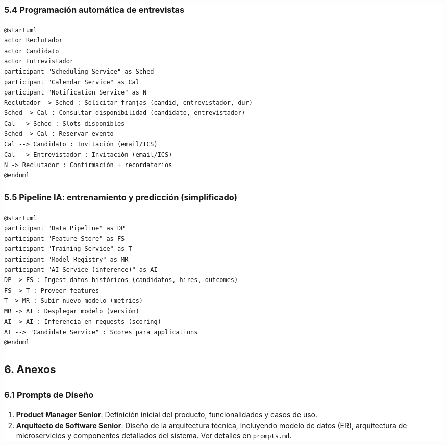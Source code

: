
### 5.4 Programación automática de entrevistas
```plantuml
@startuml
actor Reclutador
actor Candidato
actor Entrevistador
participant "Scheduling Service" as Sched
participant "Calendar Service" as Cal
participant "Notification Service" as N
Reclutador -> Sched : Solicitar franjas (candid, entrevistador, dur)
Sched -> Cal : Consultar disponibilidad (candidato, entrevistador)
Cal --> Sched : Slots disponibles
Sched -> Cal : Reservar evento
Cal --> Candidato : Invitación (email/ICS)
Cal --> Entrevistador : Invitación (email/ICS)
N -> Reclutador : Confirmación + recordatorios
@enduml
```

### 5.5 Pipeline IA: entrenamiento y predicción (simplificado)
```plantuml
@startuml
participant "Data Pipeline" as DP
participant "Feature Store" as FS
participant "Training Service" as T
participant "Model Registry" as MR
participant "AI Service (inference)" as AI
DP -> FS : Ingest datos históricos (candidatos, hires, outcomes)
FS -> T : Proveer features
T -> MR : Subir nuevo modelo (metrics)
MR -> AI : Desplegar modelo (versión)
AI -> AI : Inferencia en requests (scoring)
AI --> "Candidate Service" : Scores para applications
@enduml
```
## 6. Anexos

### 6.1 Prompts de Diseño
1. **Product Manager Senior**: Definición inicial del producto, funcionalidades y casos de uso.
2. **Arquitecto de Software Senior**: Diseño de la arquitectura técnica, incluyendo modelo de datos (ER), arquitectura de microservicios y componentes detallados del sistema. Ver detalles en `prompts.md`.